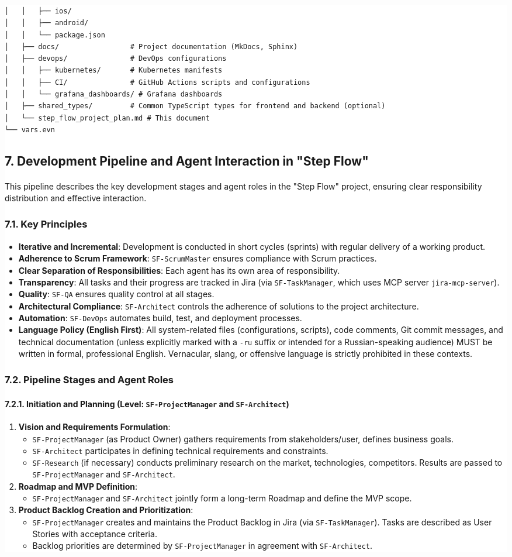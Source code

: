 ```
│   │   ├── ios/
│   │   ├── android/
│   │   └── package.json
│   ├── docs/                 # Project documentation (MkDocs, Sphinx)
│   ├── devops/               # DevOps configurations
│   │   ├── kubernetes/       # Kubernetes manifests
│   │   ├── CI/               # GitHub Actions scripts and configurations
│   │   └── grafana_dashboards/ # Grafana dashboards
│   ├── shared_types/         # Common TypeScript types for frontend and backend (optional)
│   └── step_flow_project_plan.md # This document
└── vars.evn
```

## 7. Development Pipeline and Agent Interaction in "Step Flow"

This pipeline describes the key development stages and agent roles in the "Step Flow" project, ensuring clear responsibility distribution and effective interaction.

### 7.1. Key Principles
*   **Iterative and Incremental**: Development is conducted in short cycles (sprints) with regular delivery of a working product.
*   **Adherence to Scrum Framework**: `SF-ScrumMaster` ensures compliance with Scrum practices.
*   **Clear Separation of Responsibilities**: Each agent has its own area of responsibility.
*   **Transparency**: All tasks and their progress are tracked in Jira (via `SF-TaskManager`, which uses MCP server `jira-mcp-server`).
*   **Quality**: `SF-QA` ensures quality control at all stages.
*   **Architectural Compliance**: `SF-Architect` controls the adherence of solutions to the project architecture.
*   **Automation**: `SF-DevOps` automates build, test, and deployment processes.
*   **Language Policy (English First)**: All system-related files (configurations, scripts), code comments, Git commit messages, and technical documentation (unless explicitly marked with a `-ru` suffix or intended for a Russian-speaking audience) MUST be written in formal, professional English. Vernacular, slang, or offensive language is strictly prohibited in these contexts.

### 7.2. Pipeline Stages and Agent Roles

#### 7.2.1. Initiation and Planning (Level: `SF-ProjectManager` and `SF-Architect`)
1.  **Vision and Requirements Formulation**:
    *   `SF-ProjectManager` (as Product Owner) gathers requirements from stakeholders/user, defines business goals.
    *   `SF-Architect` participates in defining technical requirements and constraints.
    *   `SF-Research` (if necessary) conducts preliminary research on the market, technologies, competitors. Results are passed to `SF-ProjectManager` and `SF-Architect`.
2.  **Roadmap and MVP Definition**:
    *   `SF-ProjectManager` and `SF-Architect` jointly form a long-term Roadmap and define the MVP scope.
3.  **Product Backlog Creation and Prioritization**:
    *   `SF-ProjectManager` creates and maintains the Product Backlog in Jira (via `SF-TaskManager`). Tasks are described as User Stories with acceptance criteria.
    *   Backlog priorities are determined by `SF-ProjectManager` in agreement with `SF-Architect`.
